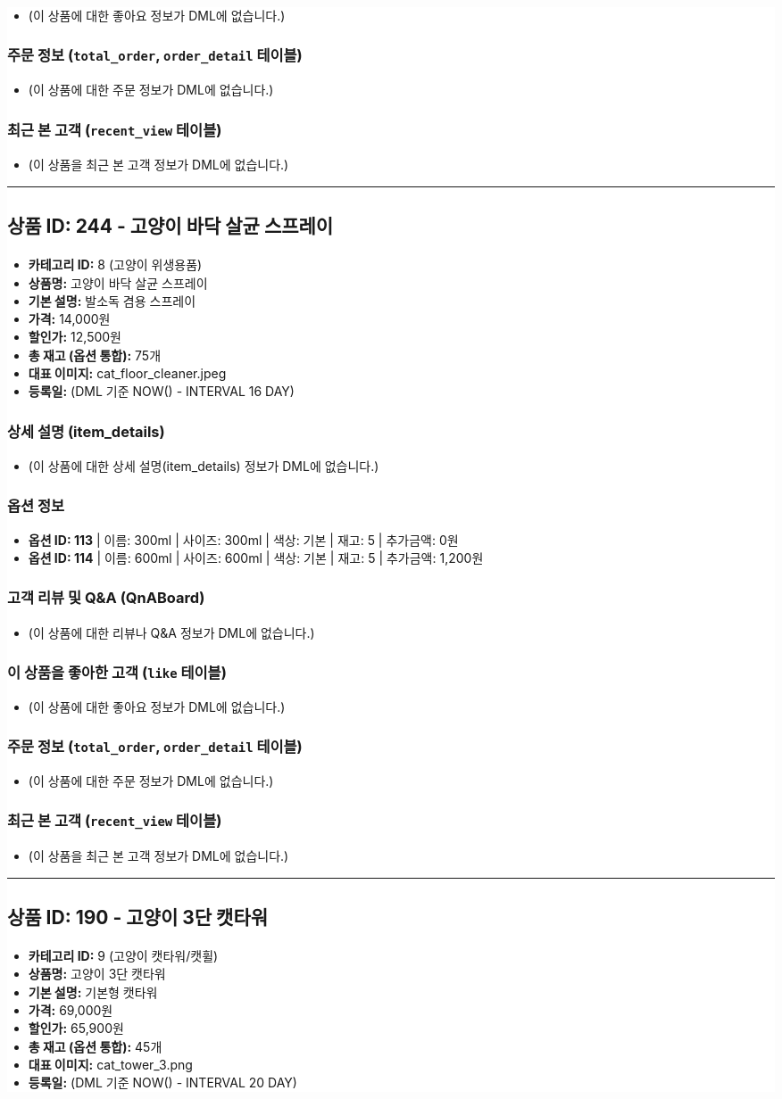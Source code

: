- (이 상품에 대한 좋아요 정보가 DML에 없습니다.)

### 주문 정보 (`total_order`, `order_detail` 테이블)

- (이 상품에 대한 주문 정보가 DML에 없습니다.)

### 최근 본 고객 (`recent_view` 테이블)

- (이 상품을 최근 본 고객 정보가 DML에 없습니다.)

---

## 상품 ID: 244 - 고양이 바닥 살균 스프레이

- **카테고리 ID:** 8 (고양이 위생용품)
- **상품명:** 고양이 바닥 살균 스프레이
- **기본 설명:** 발소독 겸용 스프레이
- **가격:** 14,000원
- **할인가:** 12,500원
- **총 재고 (옵션 통합):** 75개
- **대표 이미지:** cat_floor_cleaner.jpeg
- **등록일:** (DML 기준 NOW() - INTERVAL 16 DAY)

### 상세 설명 (item_details)

- (이 상품에 대한 상세 설명(item_details) 정보가 DML에 없습니다.)

### 옵션 정보

- **옵션 ID: 113** | 이름: 300ml | 사이즈: 300ml | 색상: 기본 | 재고: 5 | 추가금액: 0원
- **옵션 ID: 114** | 이름: 600ml | 사이즈: 600ml | 색상: 기본 | 재고: 5 | 추가금액: 1,200원

### 고객 리뷰 및 Q&A (QnABoard)

- (이 상품에 대한 리뷰나 Q&A 정보가 DML에 없습니다.)

### 이 상품을 좋아한 고객 (`like` 테이블)

- (이 상품에 대한 좋아요 정보가 DML에 없습니다.)

### 주문 정보 (`total_order`, `order_detail` 테이블)

- (이 상품에 대한 주문 정보가 DML에 없습니다.)

### 최근 본 고객 (`recent_view` 테이블)

- (이 상품을 최근 본 고객 정보가 DML에 없습니다.)

---

## 상품 ID: 190 - 고양이 3단 캣타워

- **카테고리 ID:** 9 (고양이 캣타워/캣휠)
- **상품명:** 고양이 3단 캣타워
- **기본 설명:** 기본형 캣타워
- **가격:** 69,000원
- **할인가:** 65,900원
- **총 재고 (옵션 통합):** 45개
- **대표 이미지:** cat_tower_3.png
- **등록일:** (DML 기준 NOW() - INTERVAL 20 DAY)
